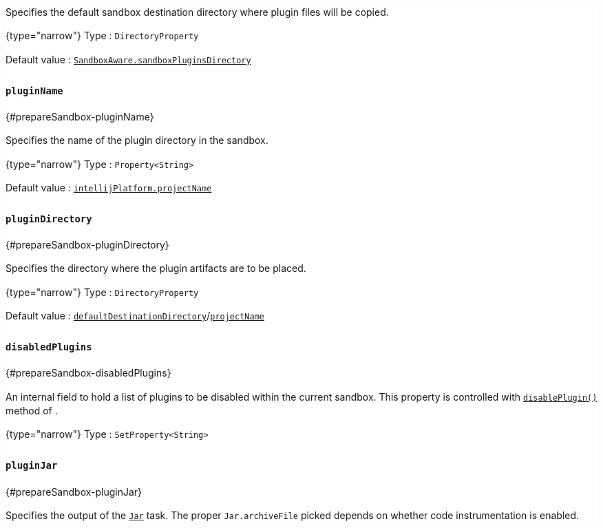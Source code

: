 Specifies the default sandbox destination directory where plugin files will be copied.

{type="narrow"}
Type
: `DirectoryProperty`

Default value
: [`SandboxAware.sandboxPluginsDirectory`](tools_intellij_platform_gradle_plugin_task_awares.md#SandboxAware-sandboxPluginsDirectory)


### `pluginName`
{#prepareSandbox-pluginName}

Specifies the name of the plugin directory in the sandbox.

{type="narrow"}
Type
: `Property<String>`

Default value
: [`intellijPlatform.projectName`](tools_intellij_platform_gradle_plugin_extension.md#intellijPlatform-projectName)


### `pluginDirectory`
{#prepareSandbox-pluginDirectory}

Specifies the directory where the plugin artifacts are to be placed.

{type="narrow"}
Type
: `DirectoryProperty`

Default value
: [`defaultDestinationDirectory`](#prepareSandbox-defaultDestinationDirectory)/[`projectName`](#prepareSandbox-pluginName)


### `disabledPlugins`
{#prepareSandbox-disabledPlugins}

An internal field to hold a list of plugins to be disabled within the current sandbox.
This property is controlled with [`disablePlugin()`](tools_intellij_platform_gradle_plugin_testing_extension.md#plugins) method of [](tools_intellij_platform_gradle_plugin_testing_extension.md).

{type="narrow"}
Type
: `SetProperty<String>`


### `pluginJar`
{#prepareSandbox-pluginJar}

Specifies the output of the [`Jar`][gradle-jar-task] task.
The proper `Jar.archiveFile` picked depends on whether code instrumentation is enabled.


[gradle-default-task]: https://docs.gradle.org/current/dsl/org.gradle.api.DefaultTask.html
[gradle-jar-task]: https://docs.gradle.org/current/dsl/org.gradle.jvm.tasks.Jar.html
[gradle-javaexec-task]: https://docs.gradle.org/current/dsl/org.gradle.api.tasks.JavaExec.html
[gradle-sync-task]: https://docs.gradle.org/current/dsl/org.gradle.api.tasks.Sync.html
[gradle-test-task]: https://docs.gradle.org/current/dsl/org.gradle.api.tasks.testing.Test.html
[gradle-zip-task]: https://docs.gradle.org/current/dsl/org.gradle.api.tasks.bundling.Zip.html